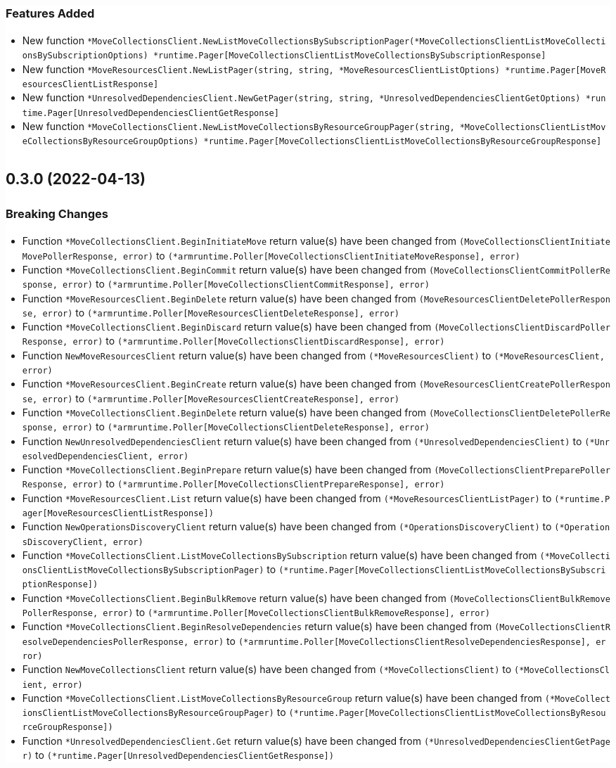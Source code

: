 ### Features Added

- New function `*MoveCollectionsClient.NewListMoveCollectionsBySubscriptionPager(*MoveCollectionsClientListMoveCollectionsBySubscriptionOptions) *runtime.Pager[MoveCollectionsClientListMoveCollectionsBySubscriptionResponse]`
- New function `*MoveResourcesClient.NewListPager(string, string, *MoveResourcesClientListOptions) *runtime.Pager[MoveResourcesClientListResponse]`
- New function `*UnresolvedDependenciesClient.NewGetPager(string, string, *UnresolvedDependenciesClientGetOptions) *runtime.Pager[UnresolvedDependenciesClientGetResponse]`
- New function `*MoveCollectionsClient.NewListMoveCollectionsByResourceGroupPager(string, *MoveCollectionsClientListMoveCollectionsByResourceGroupOptions) *runtime.Pager[MoveCollectionsClientListMoveCollectionsByResourceGroupResponse]`


## 0.3.0 (2022-04-13)
### Breaking Changes

- Function `*MoveCollectionsClient.BeginInitiateMove` return value(s) have been changed from `(MoveCollectionsClientInitiateMovePollerResponse, error)` to `(*armruntime.Poller[MoveCollectionsClientInitiateMoveResponse], error)`
- Function `*MoveCollectionsClient.BeginCommit` return value(s) have been changed from `(MoveCollectionsClientCommitPollerResponse, error)` to `(*armruntime.Poller[MoveCollectionsClientCommitResponse], error)`
- Function `*MoveResourcesClient.BeginDelete` return value(s) have been changed from `(MoveResourcesClientDeletePollerResponse, error)` to `(*armruntime.Poller[MoveResourcesClientDeleteResponse], error)`
- Function `*MoveCollectionsClient.BeginDiscard` return value(s) have been changed from `(MoveCollectionsClientDiscardPollerResponse, error)` to `(*armruntime.Poller[MoveCollectionsClientDiscardResponse], error)`
- Function `NewMoveResourcesClient` return value(s) have been changed from `(*MoveResourcesClient)` to `(*MoveResourcesClient, error)`
- Function `*MoveResourcesClient.BeginCreate` return value(s) have been changed from `(MoveResourcesClientCreatePollerResponse, error)` to `(*armruntime.Poller[MoveResourcesClientCreateResponse], error)`
- Function `*MoveCollectionsClient.BeginDelete` return value(s) have been changed from `(MoveCollectionsClientDeletePollerResponse, error)` to `(*armruntime.Poller[MoveCollectionsClientDeleteResponse], error)`
- Function `NewUnresolvedDependenciesClient` return value(s) have been changed from `(*UnresolvedDependenciesClient)` to `(*UnresolvedDependenciesClient, error)`
- Function `*MoveCollectionsClient.BeginPrepare` return value(s) have been changed from `(MoveCollectionsClientPreparePollerResponse, error)` to `(*armruntime.Poller[MoveCollectionsClientPrepareResponse], error)`
- Function `*MoveResourcesClient.List` return value(s) have been changed from `(*MoveResourcesClientListPager)` to `(*runtime.Pager[MoveResourcesClientListResponse])`
- Function `NewOperationsDiscoveryClient` return value(s) have been changed from `(*OperationsDiscoveryClient)` to `(*OperationsDiscoveryClient, error)`
- Function `*MoveCollectionsClient.ListMoveCollectionsBySubscription` return value(s) have been changed from `(*MoveCollectionsClientListMoveCollectionsBySubscriptionPager)` to `(*runtime.Pager[MoveCollectionsClientListMoveCollectionsBySubscriptionResponse])`
- Function `*MoveCollectionsClient.BeginBulkRemove` return value(s) have been changed from `(MoveCollectionsClientBulkRemovePollerResponse, error)` to `(*armruntime.Poller[MoveCollectionsClientBulkRemoveResponse], error)`
- Function `*MoveCollectionsClient.BeginResolveDependencies` return value(s) have been changed from `(MoveCollectionsClientResolveDependenciesPollerResponse, error)` to `(*armruntime.Poller[MoveCollectionsClientResolveDependenciesResponse], error)`
- Function `NewMoveCollectionsClient` return value(s) have been changed from `(*MoveCollectionsClient)` to `(*MoveCollectionsClient, error)`
- Function `*MoveCollectionsClient.ListMoveCollectionsByResourceGroup` return value(s) have been changed from `(*MoveCollectionsClientListMoveCollectionsByResourceGroupPager)` to `(*runtime.Pager[MoveCollectionsClientListMoveCollectionsByResourceGroupResponse])`
- Function `*UnresolvedDependenciesClient.Get` return value(s) have been changed from `(*UnresolvedDependenciesClientGetPager)` to `(*runtime.Pager[UnresolvedDependenciesClientGetResponse])`